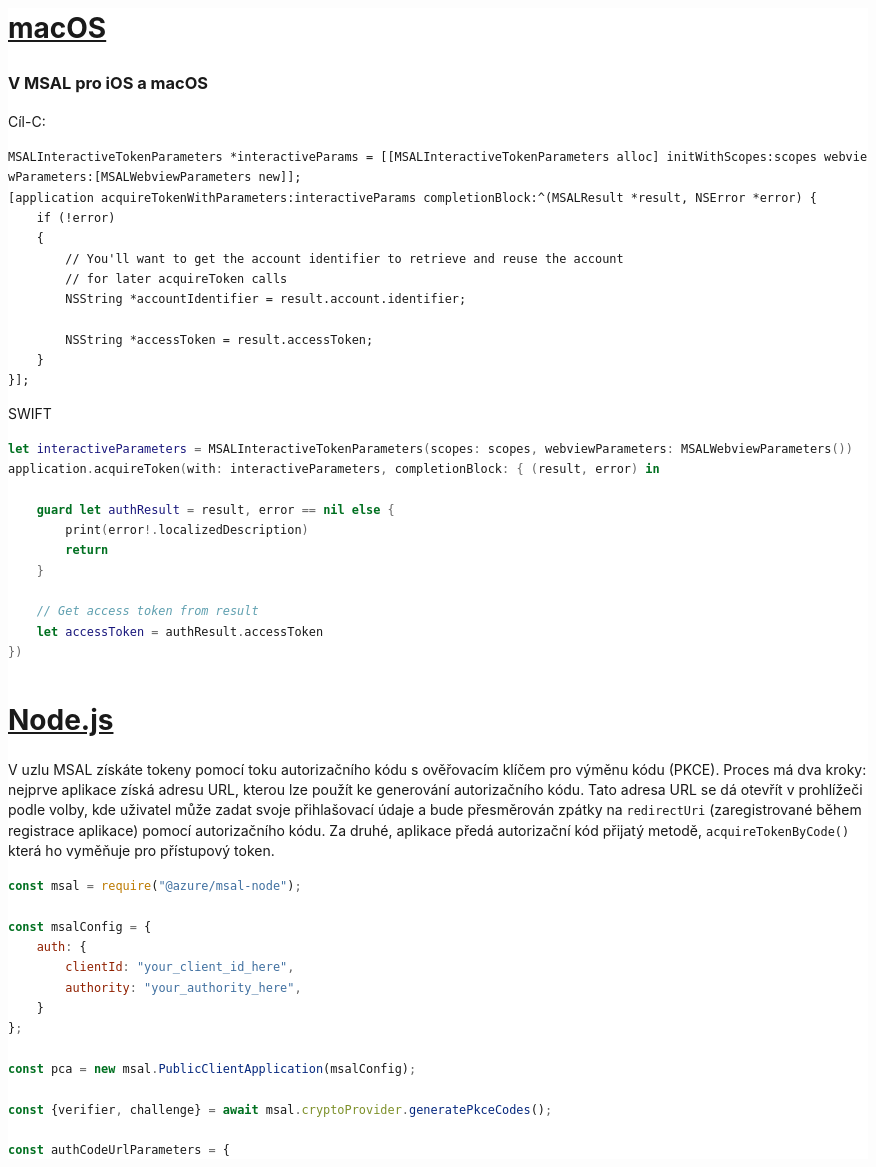 # <a name="macos"></a>[macOS](#tab/macOS)

### <a name="in-msal-for-ios-and-macos"></a>V MSAL pro iOS a macOS

Cíl-C:

```objc
MSALInteractiveTokenParameters *interactiveParams = [[MSALInteractiveTokenParameters alloc] initWithScopes:scopes webviewParameters:[MSALWebviewParameters new]];
[application acquireTokenWithParameters:interactiveParams completionBlock:^(MSALResult *result, NSError *error) {
    if (!error)
    {
        // You'll want to get the account identifier to retrieve and reuse the account
        // for later acquireToken calls
        NSString *accountIdentifier = result.account.identifier;

        NSString *accessToken = result.accessToken;
    }
}];
```

SWIFT

```swift
let interactiveParameters = MSALInteractiveTokenParameters(scopes: scopes, webviewParameters: MSALWebviewParameters())
application.acquireToken(with: interactiveParameters, completionBlock: { (result, error) in

    guard let authResult = result, error == nil else {
        print(error!.localizedDescription)
        return
    }

    // Get access token from result
    let accessToken = authResult.accessToken
})
```

# <a name="nodejs"></a>[Node.js](#tab/nodejs)

V uzlu MSAL získáte tokeny pomocí toku autorizačního kódu s ověřovacím klíčem pro výměnu kódu (PKCE). Proces má dva kroky: nejprve aplikace získá adresu URL, kterou lze použít ke generování autorizačního kódu. Tato adresa URL se dá otevřít v prohlížeči podle volby, kde uživatel může zadat svoje přihlašovací údaje a bude přesměrován zpátky na `redirectUri` (zaregistrované během registrace aplikace) pomocí autorizačního kódu. Za druhé, aplikace předá autorizační kód přijatý metodě, `acquireTokenByCode()` která ho vyměňuje pro přístupový token.

```JavaScript
const msal = require("@azure/msal-node");

const msalConfig = {
    auth: {
        clientId: "your_client_id_here",
        authority: "your_authority_here",
    }
};

const pca = new msal.PublicClientApplication(msalConfig);

const {verifier, challenge} = await msal.cryptoProvider.generatePkceCodes();

const authCodeUrlParameters = {
```